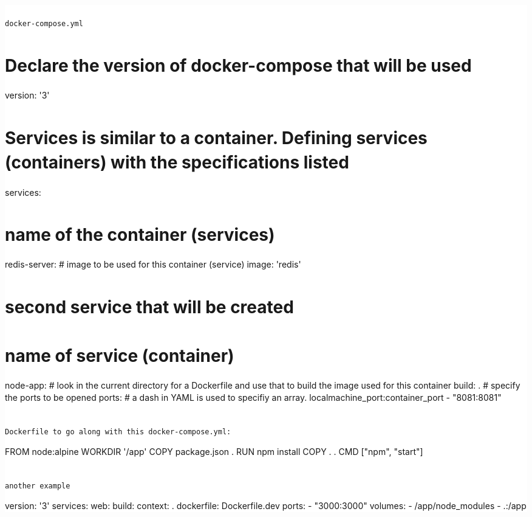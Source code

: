  ```

docker-compose.yml

```
# Declare the version of docker-compose that will be used
version: '3'

# Services is similar to a container. Defining services (containers) with the specifications listed
services:
   # name of the container (services)
   redis-server:
      # image to be used for this container (service)
      image: 'redis'
   # second service that will be created
   # name of service (container)
   node-app:
      # look in the current directory for a Dockerfile and use that to build the image used for this container
      build: .
      # specify the ports to be opened
      ports:
         # a dash in YAML is used to specifiy an array. localmachine_port:container_port
         - "8081:8081"
```

Dockerfile to go along with this docker-compose.yml:
```
FROM node:alpine
WORKDIR '/app'
COPY package.json .
RUN npm install
COPY . .
CMD ["npm", "start"]
```

another example
```
version: '3'
services:
  web:
    build:
      context: .
      dockerfile: Dockerfile.dev
    ports:
      - "3000:3000"
    volumes:
      - /app/node_modules
      - .:/app